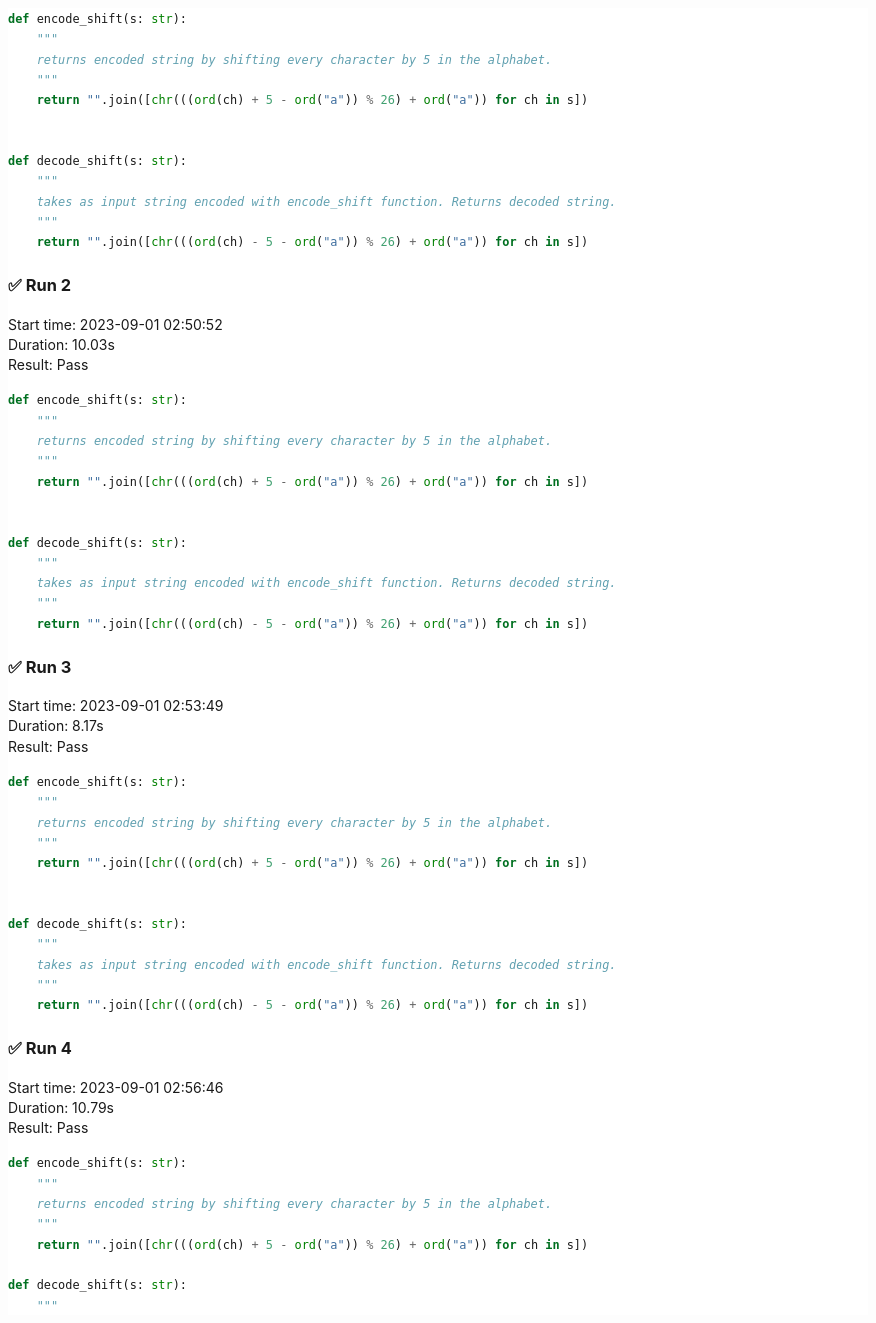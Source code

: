 ```python
def encode_shift(s: str):
    """
    returns encoded string by shifting every character by 5 in the alphabet.
    """
    return "".join([chr(((ord(ch) + 5 - ord("a")) % 26) + ord("a")) for ch in s])


def decode_shift(s: str):
    """
    takes as input string encoded with encode_shift function. Returns decoded string.
    """
    return "".join([chr(((ord(ch) - 5 - ord("a")) % 26) + ord("a")) for ch in s])
```
### ✅ Run 2
Start time: 2023-09-01 02:50:52<br />
Duration: 10.03s<br />
Result: Pass
```python
def encode_shift(s: str):
    """
    returns encoded string by shifting every character by 5 in the alphabet.
    """
    return "".join([chr(((ord(ch) + 5 - ord("a")) % 26) + ord("a")) for ch in s])


def decode_shift(s: str):
    """
    takes as input string encoded with encode_shift function. Returns decoded string.
    """
    return "".join([chr(((ord(ch) - 5 - ord("a")) % 26) + ord("a")) for ch in s])
```
### ✅ Run 3
Start time: 2023-09-01 02:53:49<br />
Duration: 8.17s<br />
Result: Pass
```python
def encode_shift(s: str):
    """
    returns encoded string by shifting every character by 5 in the alphabet.
    """
    return "".join([chr(((ord(ch) + 5 - ord("a")) % 26) + ord("a")) for ch in s])


def decode_shift(s: str):
    """
    takes as input string encoded with encode_shift function. Returns decoded string.
    """
    return "".join([chr(((ord(ch) - 5 - ord("a")) % 26) + ord("a")) for ch in s])
```
### ✅ Run 4
Start time: 2023-09-01 02:56:46<br />
Duration: 10.79s<br />
Result: Pass
```python
def encode_shift(s: str):
    """
    returns encoded string by shifting every character by 5 in the alphabet.
    """
    return "".join([chr(((ord(ch) + 5 - ord("a")) % 26) + ord("a")) for ch in s])

def decode_shift(s: str):
    """
```